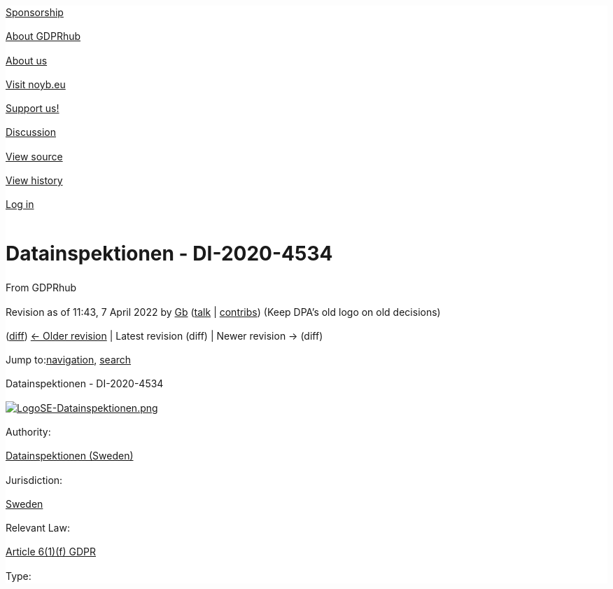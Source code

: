 [Sponsorship](/index.php?title=GDPRhub_Sponsorship)

[About GDPRhub](#)

[About us](/index.php?title=About_GDPRhub)

[Visit noyb.eu](https://www.noyb.eu)

[Support us!](https://www.noyb.eu/support)

[](# "Page tools")

[Discussion](/index.php?title=Talk:Datainspektionen_-_DI-2020-4534&action=edit&redlink=1 "Discussion about the content page (page does not exist) [t]")

[View source](/index.php?title=Datainspektionen_-_DI-2020-4534&action=edit "This page is protected.
You can view its source [e]")

[View history](/index.php?title=Datainspektionen_-_DI-2020-4534&action=history "Past revisions of this page [h]")

[](# "You are not logged in.")

[Log in](/index.php?title=Special:UserLogin&returnto=Datainspektionen+-+DI-2020-4534&returntoquery=oldid%3D25199 "You are encouraged to log in; however, it is not mandatory [o]")

# Datainspektionen - DI-2020-4534

From GDPRhub

Revision as of 11:43, 7 April 2022 by [Gb](/index.php?title=User:Gb&action=edit&redlink=1 "User:Gb (page does not exist)") ([talk](/index.php?title=User_talk:Gb&action=edit&redlink=1 "User talk:Gb (page does not exist)") | [contribs](/index.php?title=Special:Contributions/Gb "Special:Contributions/Gb")) (Keep DPA’s old logo on old decisions)

([diff](/index.php?title=Datainspektionen_-_DI-2020-4534&diff=prev&oldid=25199 "Datainspektionen - DI-2020-4534")) [← Older revision](/index.php?title=Datainspektionen_-_DI-2020-4534&direction=prev&oldid=25199 "Datainspektionen - DI-2020-4534") | Latest revision (diff) | Newer revision → (diff)

Jump to:[navigation](#mw-navigation), [search](#p-search)

Datainspektionen - DI-2020-4534

[![LogoSE-Datainspektionen.png](/images/thumb/c/c0/LogoSE-Datainspektionen.png/250px-LogoSE-Datainspektionen.png)](/index.php?title=File:LogoSE-Datainspektionen.png)

Authority:

[Datainspektionen (Sweden)](/index.php?title=Datainspektionen_\(Sweden\) "Datainspektionen (Sweden)")

Jurisdiction:

[Sweden](/index.php?title=Category:Sweden "Category:Sweden")

Relevant Law:

[Article 6(1)(f) GDPR](/index.php?title=Article_6_GDPR#1f "Article 6 GDPR")

Type:
